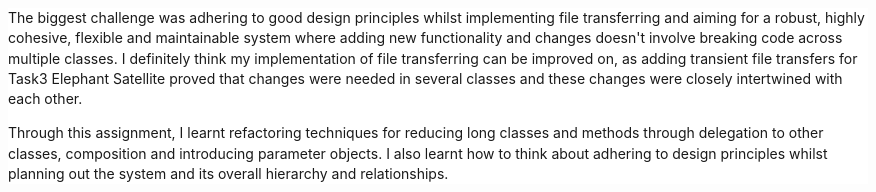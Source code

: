 The biggest challenge was adhering to good design principles whilst implementing file transferring and aiming for a robust, highly cohesive, flexible and maintainable system where adding new functionality and changes doesn't involve breaking code across multiple classes. I definitely think my implementation of file transferring can be improved on, as adding transient file transfers for Task3 Elephant Satellite proved that changes were needed in several classes and these changes were closely intertwined with each other.

Through this assignment, I learnt refactoring techniques for reducing long classes and methods through delegation to other classes, composition and introducing parameter objects. I also learnt how to think about adhering to design principles whilst planning out the system and its overall hierarchy and relationships.

